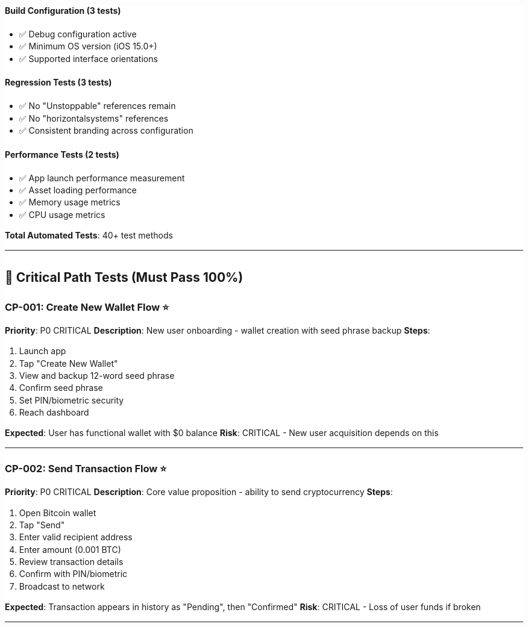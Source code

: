 #### Build Configuration (3 tests)
- ✅ Debug configuration active
- ✅ Minimum OS version (iOS 15.0+)
- ✅ Supported interface orientations

#### Regression Tests (3 tests)
- ✅ No "Unstoppable" references remain
- ✅ No "horizontalsystems" references
- ✅ Consistent branding across configuration

#### Performance Tests (2 tests)
- ✅ App launch performance measurement
- ✅ Asset loading performance
- ✅ Memory usage metrics
- ✅ CPU usage metrics

**Total Automated Tests**: 40+ test methods

---

## 🚨 Critical Path Tests (Must Pass 100%)

### CP-001: Create New Wallet Flow ⭐
**Priority**: P0 CRITICAL
**Description**: New user onboarding - wallet creation with seed phrase backup
**Steps**:
1. Launch app
2. Tap "Create New Wallet"
3. View and backup 12-word seed phrase
4. Confirm seed phrase
5. Set PIN/biometric security
6. Reach dashboard

**Expected**: User has functional wallet with $0 balance
**Risk**: CRITICAL - New user acquisition depends on this

---

### CP-002: Send Transaction Flow ⭐
**Priority**: P0 CRITICAL
**Description**: Core value proposition - ability to send cryptocurrency
**Steps**:
1. Open Bitcoin wallet
2. Tap "Send"
3. Enter valid recipient address
4. Enter amount (0.001 BTC)
5. Review transaction details
6. Confirm with PIN/biometric
7. Broadcast to network

**Expected**: Transaction appears in history as "Pending", then "Confirmed"
**Risk**: CRITICAL - Loss of user funds if broken

---